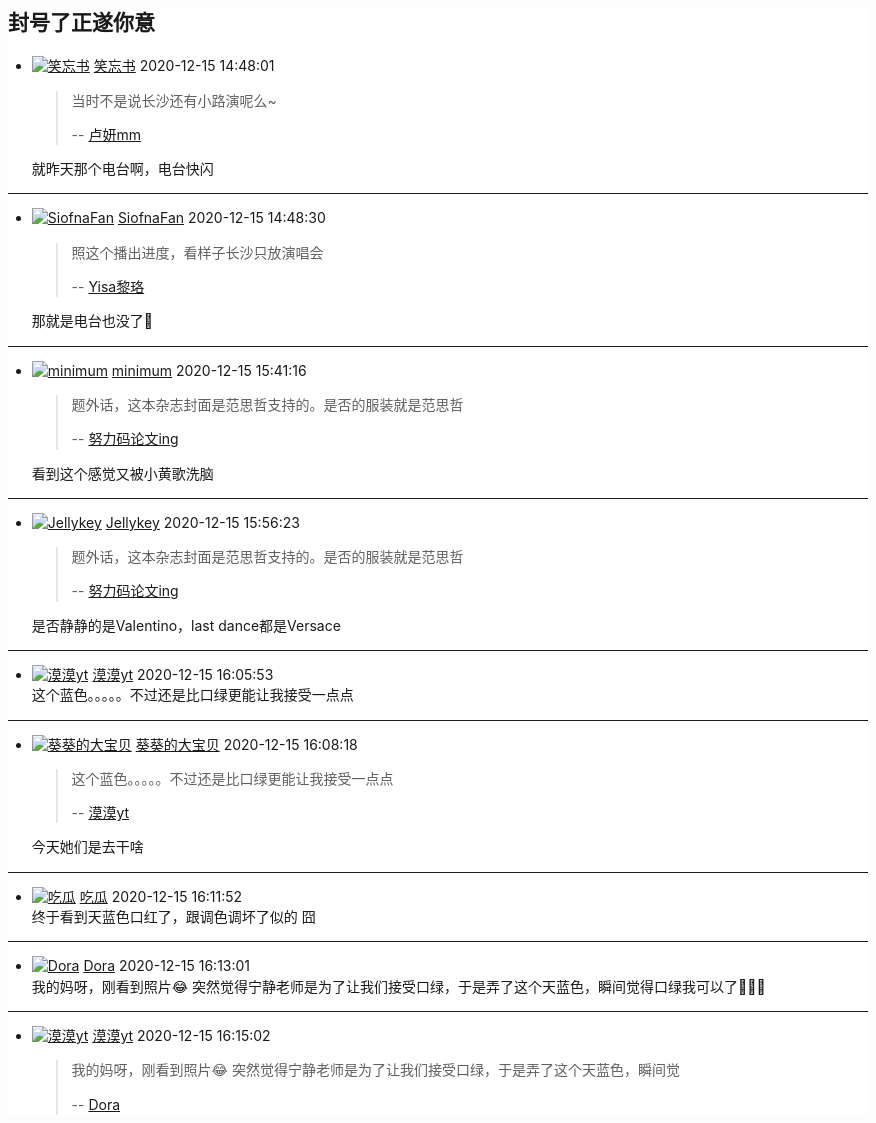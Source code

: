   封号了正遂你意  
---
* [![笑忘书](https://img2.doubanio.com/icon/u40401623-2.jpg)](https://www.douban.com/people/40401623/)    [笑忘书](https://www.douban.com/people/40401623/)    2020-12-15 14:48:01  
  >当时不是说长沙还有小路演呢么~  
  >
  >-- [卢妍mm](https://www.douban.com/people/80682689/)  
  
  就昨天那个电台啊，电台快闪  
---
* [![SiofnaFan](https://img2.doubanio.com/icon/u180076918-2.jpg)](https://www.douban.com/people/180076918/)    [SiofnaFan](https://www.douban.com/people/180076918/)    2020-12-15 14:48:30  
  >照这个播出进度，看样子长沙只放演唱会  
  >
  >-- [Yisa黎珞](https://www.douban.com/people/217273308/)  
  
  那就是电台也没了🐒  
---
* [![minimum](https://img3.doubanio.com/icon/u218236166-1.jpg)](https://www.douban.com/people/218236166/)    [minimum](https://www.douban.com/people/218236166/)    2020-12-15 15:41:16  
  >题外话，这本杂志封面是范思哲支持的。是否的服装就是范思哲  
  >
  >-- [努力码论文ing](https://www.douban.com/people/191716333/)  
  
  看到这个感觉又被小黄歌洗脑  
---
* [![Jellykey](https://img1.doubanio.com/icon/u227281208-18.jpg)](https://www.douban.com/people/227281208/)    [Jellykey](https://www.douban.com/people/227281208/)    2020-12-15 15:56:23  
  >题外话，这本杂志封面是范思哲支持的。是否的服装就是范思哲  
  >
  >-- [努力码论文ing](https://www.douban.com/people/191716333/)  
  
  是否静静的是Valentino，last dance都是Versace  
---
* [![漠漠yt](https://img3.doubanio.com/icon/u223048792-1.jpg)](https://www.douban.com/people/223048792/)    [漠漠yt](https://www.douban.com/people/223048792/)    2020-12-15 16:05:53  
  这个蓝色。。。。。不过还是比口绿更能让我接受一点点  
---
* [![葵葵的大宝贝](https://img3.doubanio.com/icon/u196003397-1.jpg)](https://www.douban.com/people/196003397/)    [葵葵的大宝贝](https://www.douban.com/people/196003397/)    2020-12-15 16:08:18  
  >这个蓝色。。。。。不过还是比口绿更能让我接受一点点  
  >
  >-- [漠漠yt](https://www.douban.com/people/223048792/)  
  
  今天她们是去干啥  
---
* [![吃瓜](https://img2.doubanio.com/icon/u219893584-2.jpg)](https://www.douban.com/people/219893584/)    [吃瓜](https://www.douban.com/people/219893584/)    2020-12-15 16:11:52  
  终于看到天蓝色口红了，跟调色调坏了似的 囧  
---
* [![Dora](https://img3.doubanio.com/icon/u219507428-1.jpg)](https://www.douban.com/people/219507428/)    [Dora](https://www.douban.com/people/219507428/)    2020-12-15 16:13:01  
  我的妈呀，刚看到照片😂 突然觉得宁静老师是为了让我们接受口绿，于是弄了这个天蓝色，瞬间觉得口绿我可以了🤣🤣🤣  
---
* [![漠漠yt](https://img3.doubanio.com/icon/u223048792-1.jpg)](https://www.douban.com/people/223048792/)    [漠漠yt](https://www.douban.com/people/223048792/)    2020-12-15 16:15:02  
  >我的妈呀，刚看到照片😂 突然觉得宁静老师是为了让我们接受口绿，于是弄了这个天蓝色，瞬间觉  
  >
  >-- [Dora](https://www.douban.com/people/219507428/)  
  